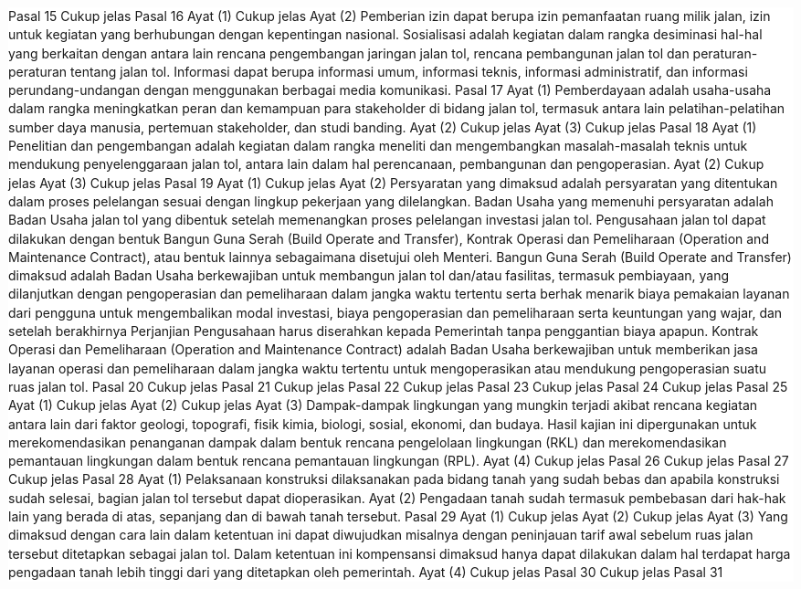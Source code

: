 Pasal 15
Cukup jelas
Pasal 16
Ayat (1) Cukup jelas Ayat (2) Pemberian izin dapat berupa izin pemanfaatan ruang milik jalan, izin untuk kegiatan yang berhubungan dengan kepentingan nasional. Sosialisasi adalah kegiatan dalam rangka desiminasi hal-hal yang berkaitan dengan antara lain rencana pengembangan jaringan jalan tol, rencana pembangunan jalan tol dan peraturan-peraturan tentang jalan tol. Informasi dapat berupa informasi umum, informasi teknis, informasi administratif, dan informasi perundang-undangan dengan menggunakan berbagai media komunikasi.
Pasal 17
Ayat (1) Pemberdayaan adalah usaha-usaha dalam rangka meningkatkan peran dan kemampuan para stakeholder di bidang jalan tol, termasuk antara lain pelatihan-pelatihan sumber daya manusia, pertemuan stakeholder, dan studi banding. Ayat (2) Cukup jelas Ayat (3) Cukup jelas
Pasal 18
Ayat (1) Penelitian dan pengembangan adalah kegiatan dalam rangka meneliti dan mengembangkan masalah-masalah teknis untuk mendukung penyelenggaraan jalan tol, antara lain dalam hal perencanaan, pembangunan dan pengoperasian. Ayat (2) Cukup jelas Ayat (3) Cukup jelas
Pasal 19
Ayat (1) Cukup jelas Ayat (2) Persyaratan yang dimaksud adalah persyaratan yang ditentukan dalam proses pelelangan sesuai dengan lingkup pekerjaan yang dilelangkan. Badan Usaha yang memenuhi persyaratan adalah Badan Usaha jalan tol yang dibentuk setelah memenangkan proses pelelangan investasi jalan tol. Pengusahaan jalan tol dapat dilakukan dengan bentuk Bangun Guna Serah (Build Operate and Transfer), Kontrak Operasi dan Pemeliharaan (Operation and Maintenance Contract), atau bentuk lainnya sebagaimana disetujui oleh Menteri. Bangun Guna Serah (Build Operate and Transfer) dimaksud adalah Badan Usaha berkewajiban untuk membangun jalan tol dan/atau fasilitas, termasuk pembiayaan, yang dilanjutkan dengan pengoperasian dan pemeliharaan dalam jangka waktu tertentu serta berhak menarik biaya pemakaian layanan dari pengguna untuk mengembalikan modal investasi, biaya pengoperasian dan pemeliharaan serta keuntungan yang wajar, dan setelah berakhirnya Perjanjian Pengusahaan harus diserahkan kepada Pemerintah tanpa penggantian biaya apapun. Kontrak Operasi dan Pemeliharaan (Operation and Maintenance Contract) adalah Badan Usaha berkewajiban untuk memberikan jasa layanan operasi dan pemeliharaan dalam jangka waktu tertentu untuk mengoperasikan atau mendukung pengoperasian suatu ruas jalan tol.
Pasal 20
Cukup jelas
Pasal 21
Cukup jelas
Pasal 22
Cukup jelas
Pasal 23
Cukup jelas
Pasal 24
Cukup jelas
Pasal 25
Ayat (1) Cukup jelas Ayat (2) Cukup jelas Ayat (3) Dampak-dampak lingkungan yang mungkin terjadi akibat rencana kegiatan antara lain dari faktor geologi, topografi, fisik kimia, biologi, sosial, ekonomi, dan budaya. Hasil kajian ini dipergunakan untuk merekomendasikan penanganan dampak dalam bentuk rencana pengelolaan lingkungan (RKL) dan merekomendasikan pemantauan lingkungan dalam bentuk rencana pemantauan lingkungan (RPL). Ayat (4) Cukup jelas
Pasal 26
Cukup jelas
Pasal 27
Cukup jelas
Pasal 28
Ayat (1) Pelaksanaan konstruksi dilaksanakan pada bidang tanah yang sudah bebas dan apabila konstruksi sudah selesai, bagian jalan tol tersebut dapat dioperasikan. Ayat (2) Pengadaan tanah sudah termasuk pembebasan dari hak-hak lain yang berada di atas, sepanjang dan di bawah tanah tersebut.
Pasal 29
Ayat (1) Cukup jelas Ayat (2) Cukup jelas Ayat (3) Yang dimaksud dengan cara lain dalam ketentuan ini dapat diwujudkan misalnya dengan peninjauan tarif awal sebelum ruas jalan tersebut ditetapkan sebagai jalan tol. Dalam ketentuan ini kompensansi dimaksud hanya dapat dilakukan dalam hal terdapat harga pengadaan tanah lebih tinggi dari yang ditetapkan oleh pemerintah. Ayat (4) Cukup jelas
Pasal 30
Cukup jelas
Pasal 31